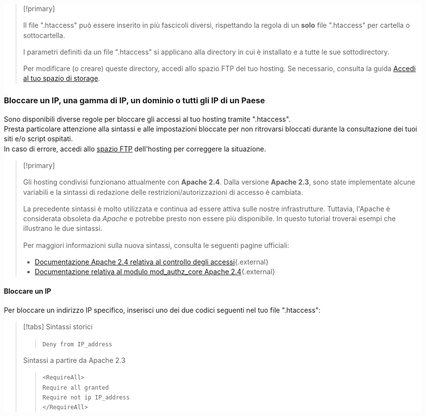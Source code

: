 > [!primary]
>
> Il file ".htaccess" può essere inserito in più fascicoli diversi, rispettando la regola di un **solo** file ".htaccess" per cartella o sottocartella.
>
> I parametri definiti da un file ".htaccess" si applicano alla directory in cui è installato e a tutte le sue sottodirectory.
>
> Per modificare (o creare) queste directory, accedi allo spazio FTP del tuo hosting. Se necessario, consulta la guida [Accedi al tuo spazio di storage](https://docs.ovh.com/it/hosting/accedere-spazio-storage-ftp-hosting-web/).
>

### Bloccare un IP, una gamma di IP, un dominio o tutti gli IP di un Paese 

Sono disponibili diverse regole per bloccare gli accessi al tuo hosting tramite ".htaccess".<br>
Presta particolare attenzione alla sintassi e alle impostazioni bloccate per non ritrovarsi bloccati durante la consultazione dei tuoi siti e/o script ospitati.<br>
In caso di errore, accedi allo [spazio FTP](https://docs.ovh.com/it/hosting/accedere-spazio-storage-ftp-hosting-web/) dell'hosting per correggere la situazione. 

> [!primary]
>
> Gli hosting condivisi funzionano attualmente con **Apache 2.4**. Dalla versione **Apache 2.3**, sono state implementate alcune variabili e la sintassi di redazione delle restrizioni/autorizzazioni di accesso è cambiata.
>
> La precedente sintassi è molto utilizzata e continua ad essere attiva sulle nostre infrastrutture. Tuttavia, l'Apache è considerata obsoleta da *Apache* e potrebbe presto non essere più disponibile. In questo tutorial troverai esempi che illustrano le due sintassi.
>
> Per maggiori informazioni sulla nuova sintassi, consulta le seguenti pagine ufficiali:
>
> - [Documentazione Apache 2.4 relativa al controllo degli accessi](https://httpd.apache.org/docs/2.4/en/howto/access.html){.external}
> - [Documentazione relativa al modulo mod_authz_core Apache 2.4](https://httpd.apache.org/docs/2.4/mod/mod_authz_core.html){.external}
>
>

#### Bloccare un IP

Per bloccare un indirizzo IP specifico, inserisci uno dei due codici seguenti nel tuo file ".htaccess":

> [!tabs]
> Sintassi storici
>>
>> ```bash
>> Deny from IP_address
>> ```
>>
> Sintassi a partire da Apache 2.3
>>
>> ```bash
>> <RequireAll>
>> Require all granted
>> Require not ip IP_address
>> </RequireAll>
>> ```
>>
